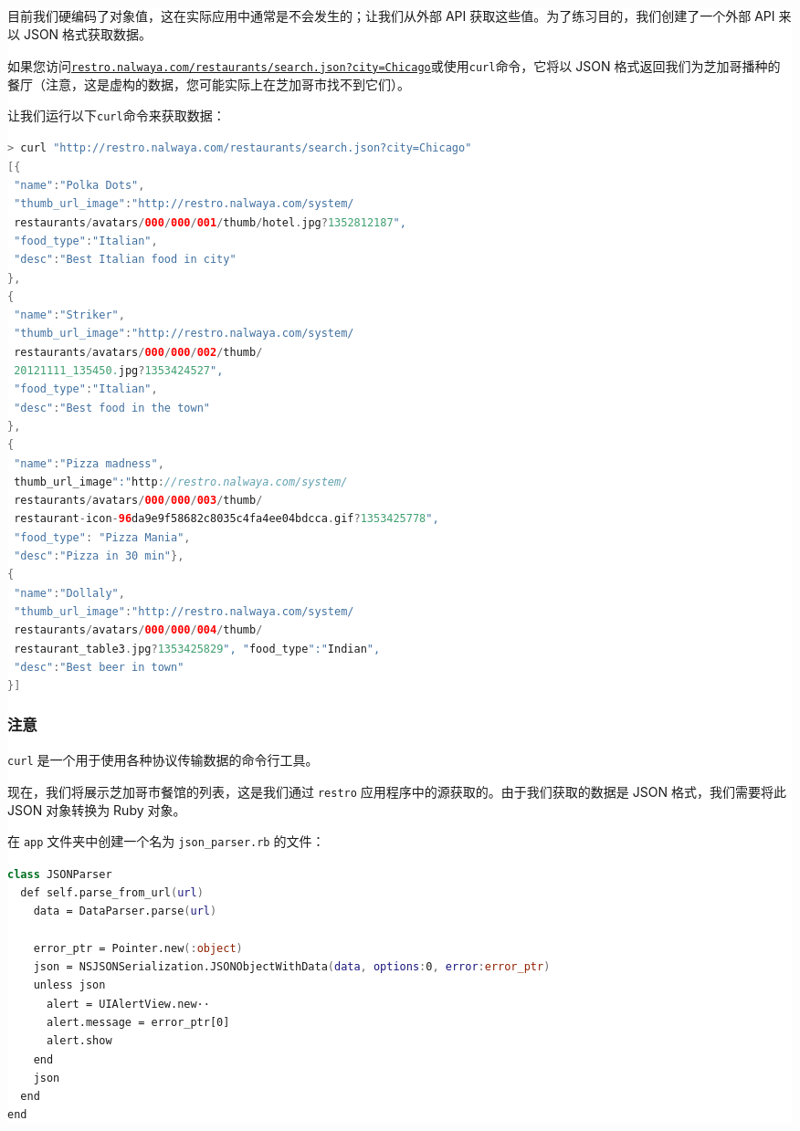 目前我们硬编码了对象值，这在实际应用中通常是不会发生的；让我们从外部 API 获取这些值。为了练习目的，我们创建了一个外部 API 来以 JSON 格式获取数据。

如果您访问[`restro.nalwaya.com/restaurants/search.json?city=Chicago`](http://restro.nalwaya.com/restaurants/search.json?city=Chicago)或使用`curl`命令，它将以 JSON 格式返回我们为芝加哥播种的餐厅（注意，这是虚构的数据，您可能实际上在芝加哥市找不到它们）。

让我们运行以下`curl`命令来获取数据：

```swift
> curl "http://restro.nalwaya.com/restaurants/search.json?city=Chicago"
[{
 "name":"Polka Dots", 
 "thumb_url_image":"http://restro.nalwaya.com/system/
 restaurants/avatars/000/000/001/thumb/hotel.jpg?1352812187",
 "food_type":"Italian",
 "desc":"Best Italian food in city"
},
{
 "name":"Striker", 
 "thumb_url_image":"http://restro.nalwaya.com/system/
 restaurants/avatars/000/000/002/thumb/
 20121111_135450.jpg?1353424527",
 "food_type":"Italian",
 "desc":"Best food in the town"
},
{
 "name":"Pizza madness", 
 thumb_url_image":"http://restro.nalwaya.com/system/
 restaurants/avatars/000/000/003/thumb/
 restaurant-icon-96da9e9f58682c8035c4fa4ee04bdcca.gif?1353425778",
 "food_type": "Pizza Mania",
 "desc":"Pizza in 30 min"}, 
{
 "name":"Dollaly", 
 "thumb_url_image":"http://restro.nalwaya.com/system/
 restaurants/avatars/000/000/004/thumb/
 restaurant_table3.jpg?1353425829", "food_type":"Indian",
 "desc":"Best beer in town"
}]

```

### 注意

`curl` 是一个用于使用各种协议传输数据的命令行工具。

现在，我们将展示芝加哥市餐馆的列表，这是我们通过 `restro` 应用程序中的源获取的。由于我们获取的数据是 JSON 格式，我们需要将此 JSON 对象转换为 Ruby 对象。

在 `app` 文件夹中创建一个名为 `json_parser.rb` 的文件：

```swift
class JSONParser
  def self.parse_from_url(url)
    data = DataParser.parse(url)

    error_ptr = Pointer.new(:object)
    json = NSJSONSerialization.JSONObjectWithData(data, options:0, error:error_ptr)
    unless json
      alert = UIAlertView.new··
      alert.message = error_ptr[0]
      alert.show 
    end
    json
  end
end
```
